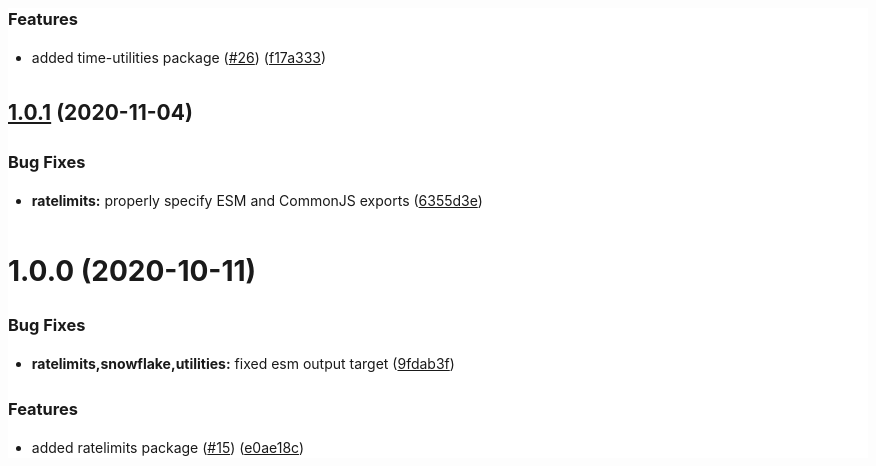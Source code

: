 ### Features

-   added time-utilities package ([#26](https://github.com/sapphiredev/utilities/issues/26)) ([f17a333](https://github.com/sapphiredev/utilities/commit/f17a3339667a452e8745fad7884272176e5d65e8))

## [1.0.1](https://github.com/sapphiredev/utilities/compare/@sapphire/ratelimits@1.0.0...@sapphire/ratelimits@1.0.1) (2020-11-04)

### Bug Fixes

-   **ratelimits:** properly specify ESM and CommonJS exports ([6355d3e](https://github.com/sapphiredev/utilities/commit/6355d3e5876cf64e3c71e89f213e66c8990778ae))

# 1.0.0 (2020-10-11)

### Bug Fixes

-   **ratelimits,snowflake,utilities:** fixed esm output target ([9fdab3f](https://github.com/sapphiredev/utilities/commit/9fdab3fca283c8c0b47cc32661c5cf8e0a5e583c))

### Features

-   added ratelimits package ([#15](https://github.com/sapphiredev/utilities/issues/15)) ([e0ae18c](https://github.com/sapphiredev/utilities/commit/e0ae18c5e1d0ae4e68a982829f1cf251fddfc80d))
